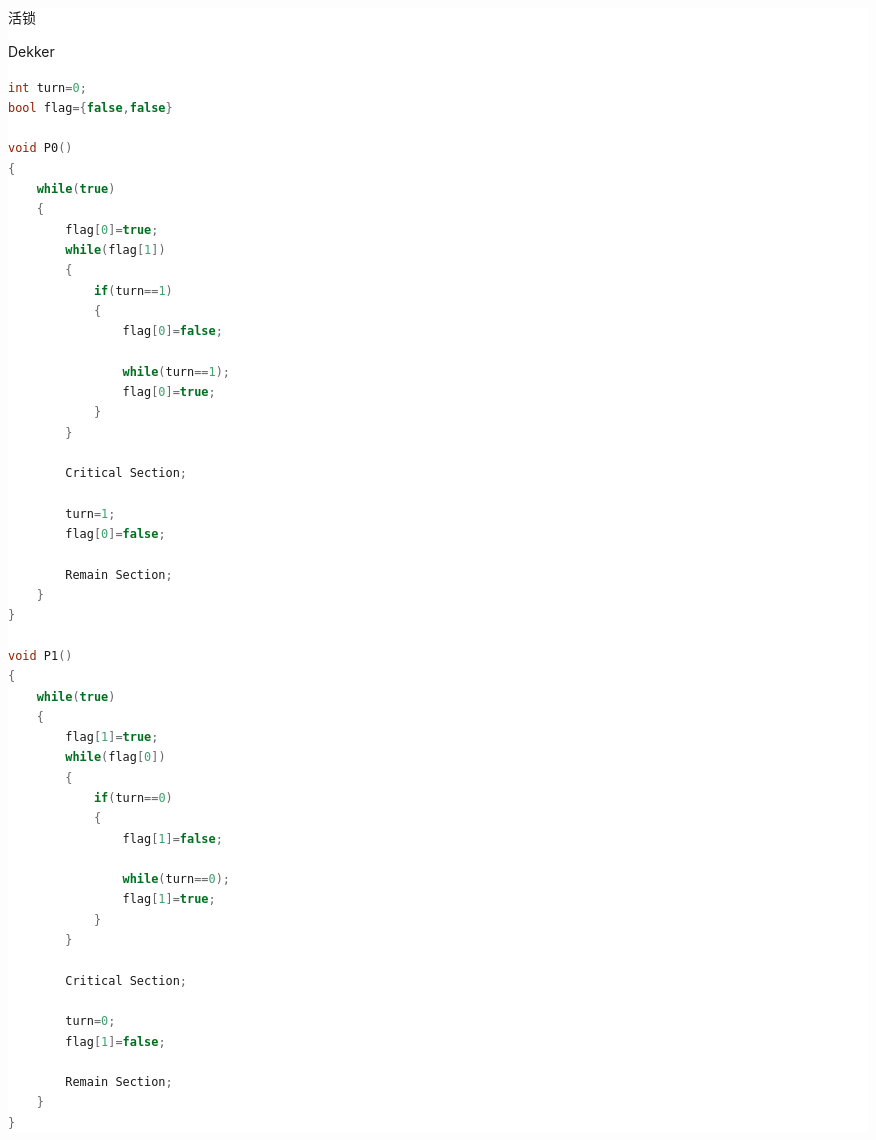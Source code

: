 活锁



Dekker

```c++
int turn=0;
bool flag={false,false}

void P0()
{
    while(true)
    {
        flag[0]=true;
        while(flag[1])
        {
            if(turn==1)
            {
                flag[0]=false;

                while(turn==1);
                flag[0]=true;
            }
        }

        Critical Section;

        turn=1;
        flag[0]=false;

        Remain Section;
    }
}

void P1()
{
    while(true)
    {
        flag[1]=true;
        while(flag[0])
        {
            if(turn==0)
            {
                flag[1]=false;

                while(turn==0);
                flag[1]=true;
            }
        }

        Critical Section;

        turn=0;
        flag[1]=false;

        Remain Section; 
    }
}
```
